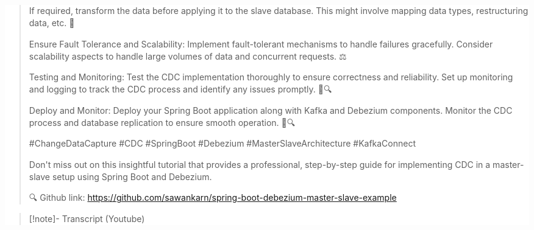 > If required, transform the data before applying it to the slave database. This might involve mapping data types, restructuring data, etc. 🔄
> 
> Ensure Fault Tolerance and Scalability:
> Implement fault-tolerant mechanisms to handle failures gracefully. Consider scalability aspects to handle large volumes of data and concurrent requests. ⚖️
> 
> Testing and Monitoring:
> Test the CDC implementation thoroughly to ensure correctness and reliability. Set up monitoring and logging to track the CDC process and identify any issues promptly. 🧪🔍
> 
> Deploy and Monitor:
> Deploy your Spring Boot application along with Kafka and Debezium components. Monitor the CDC process and database replication to ensure smooth operation. 🚀🔍
> 
> \#ChangeDataCapture \#CDC \#SpringBoot \#Debezium \#MasterSlaveArchitecture \#KafkaConnect
> 
> Don't miss out on this insightful tutorial that provides a professional, step-by-step guide for implementing CDC in a master-slave setup using Spring Boot and Debezium.
> 
> 🔍 Github link: https://github.com/sawankarn/spring-boot-debezium-master-slave-example

> [!note]- Transcript (Youtube)